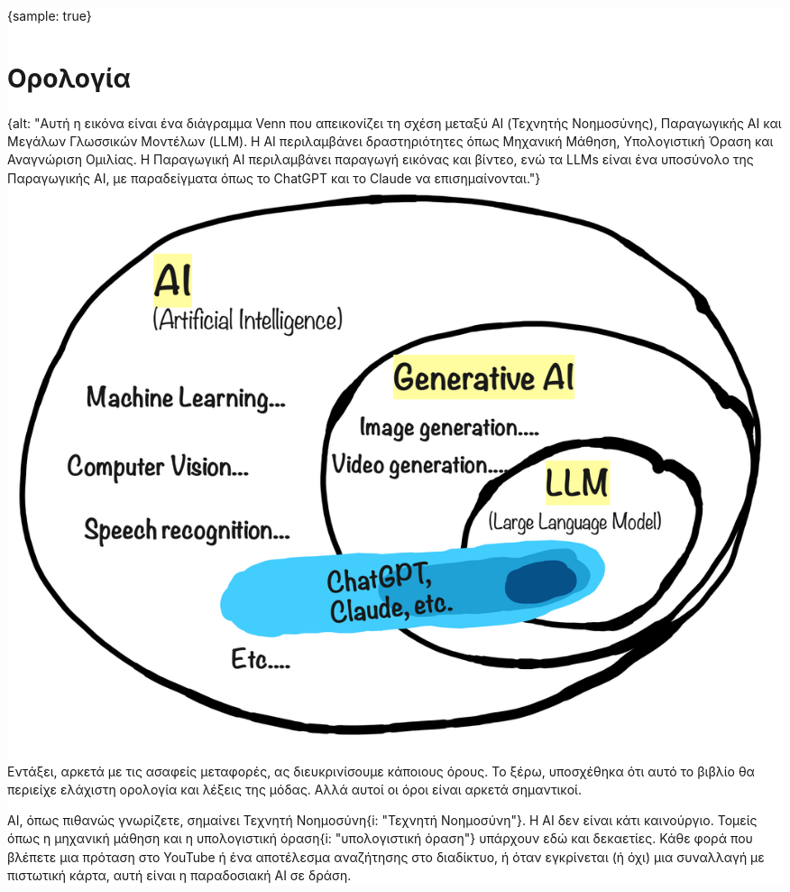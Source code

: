 {sample: true}
# Ορολογία

{alt: "Αυτή η εικόνα είναι ένα διάγραμμα Venn που απεικονίζει τη σχέση μεταξύ AI (Τεχνητής Νοημοσύνης), Παραγωγικής AI και Μεγάλων Γλωσσικών Μοντέλων (LLM). Η AI περιλαμβάνει δραστηριότητες όπως Μηχανική Μάθηση, Υπολογιστική Όραση και Αναγνώριση Ομιλίας. Η Παραγωγική AI περιλαμβάνει παραγωγή εικόνας και βίντεο, ενώ τα LLMs είναι ένα υποσύνολο της Παραγωγικής AI, με παραδείγματα όπως το ChatGPT και το Claude να επισημαίνονται."}
![](resources/030-terminology.png)

Εντάξει, αρκετά με τις ασαφείς μεταφορές, ας διευκρινίσουμε κάποιους όρους. Το ξέρω, υποσχέθηκα ότι αυτό το βιβλίο θα περιείχε ελάχιστη ορολογία και λέξεις της μόδας. Αλλά αυτοί οι όροι είναι αρκετά σημαντικοί.

AI, όπως πιθανώς γνωρίζετε, σημαίνει Τεχνητή Νοημοσύνη{i: "Τεχνητή Νοημοσύνη"}. Η AI δεν είναι κάτι καινούργιο. Τομείς όπως η μηχανική μάθηση και η υπολογιστική όραση{i: "υπολογιστική όραση"} υπάρχουν εδώ και δεκαετίες. Κάθε φορά που βλέπετε μια πρόταση στο YouTube ή ένα αποτέλεσμα αναζήτησης στο διαδίκτυο, ή όταν εγκρίνεται (ή όχι) μια συναλλαγή με πιστωτική κάρτα, αυτή είναι η παραδοσιακή AI σε δράση.
